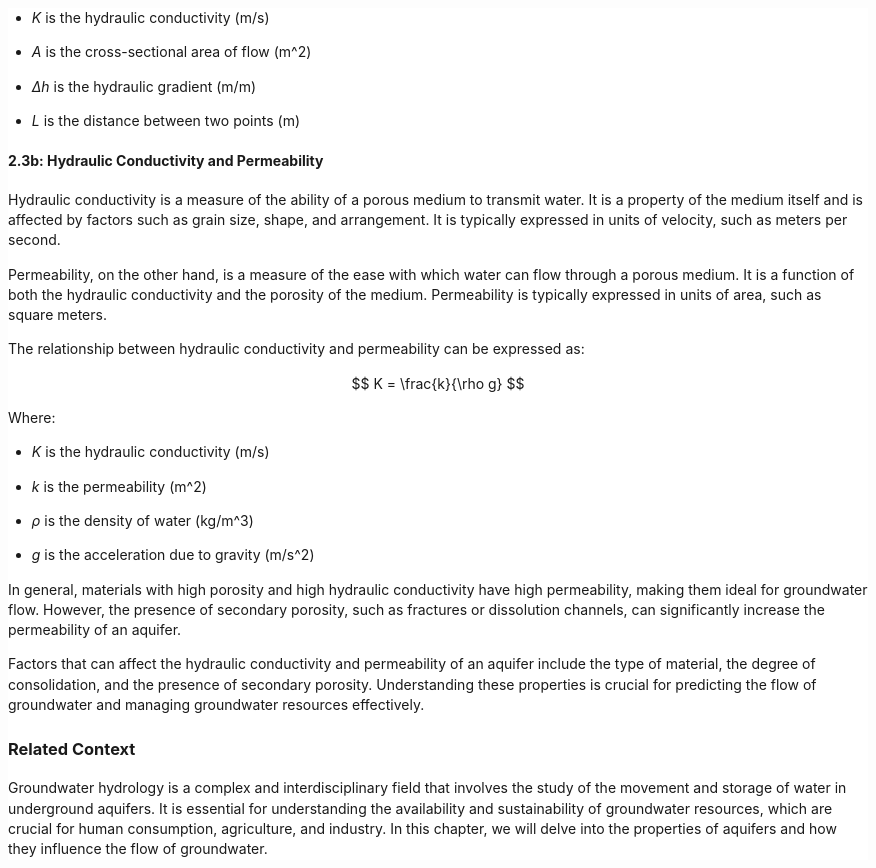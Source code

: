 - $K$ is the hydraulic conductivity (m/s)

- $A$ is the cross-sectional area of flow (m^2)

- $\Delta h$ is the hydraulic gradient (m/m)

- $L$ is the distance between two points (m)



#### 2.3b: Hydraulic Conductivity and Permeability



Hydraulic conductivity is a measure of the ability of a porous medium to transmit water. It is a property of the medium itself and is affected by factors such as grain size, shape, and arrangement. It is typically expressed in units of velocity, such as meters per second.



Permeability, on the other hand, is a measure of the ease with which water can flow through a porous medium. It is a function of both the hydraulic conductivity and the porosity of the medium. Permeability is typically expressed in units of area, such as square meters.



The relationship between hydraulic conductivity and permeability can be expressed as:



$$
K = \frac{k}{\rho g}
$$



Where:

- $K$ is the hydraulic conductivity (m/s)

- $k$ is the permeability (m^2)

- $\rho$ is the density of water (kg/m^3)

- $g$ is the acceleration due to gravity (m/s^2)



In general, materials with high porosity and high hydraulic conductivity have high permeability, making them ideal for groundwater flow. However, the presence of secondary porosity, such as fractures or dissolution channels, can significantly increase the permeability of an aquifer.



Factors that can affect the hydraulic conductivity and permeability of an aquifer include the type of material, the degree of consolidation, and the presence of secondary porosity. Understanding these properties is crucial for predicting the flow of groundwater and managing groundwater resources effectively.





### Related Context

Groundwater hydrology is a complex and interdisciplinary field that involves the study of the movement and storage of water in underground aquifers. It is essential for understanding the availability and sustainability of groundwater resources, which are crucial for human consumption, agriculture, and industry. In this chapter, we will delve into the properties of aquifers and how they influence the flow of groundwater.
